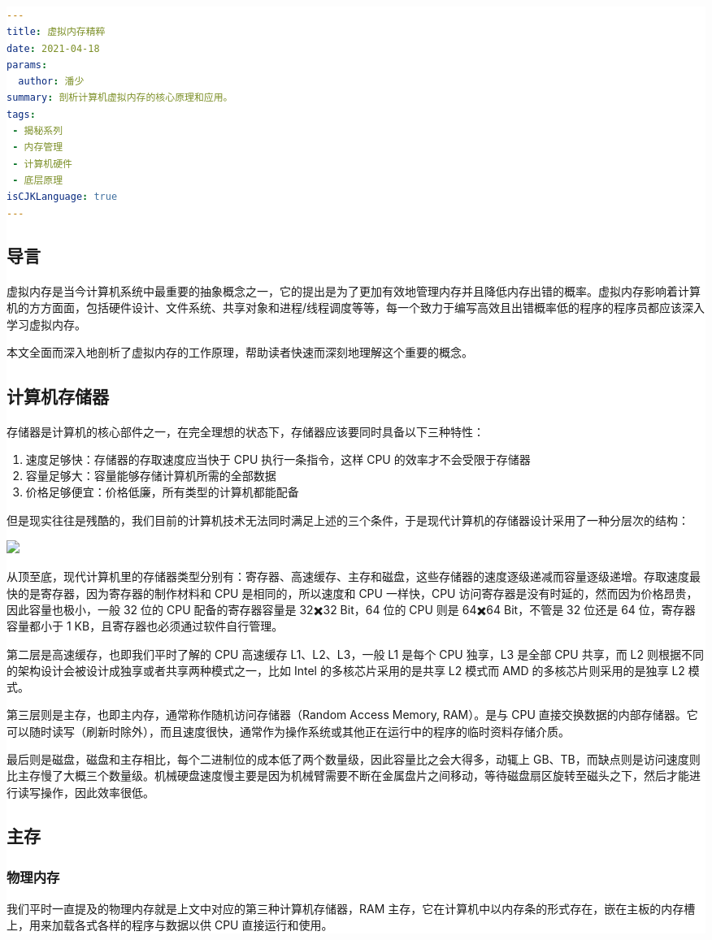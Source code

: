 ```yaml
---
title: 虚拟内存精粹
date: 2021-04-18
params:
  author: 潘少
summary: 剖析计算机虚拟内存的核心原理和应用。
tags:
 - 揭秘系列
 - 内存管理
 - 计算机硬件
 - 底层原理
isCJKLanguage: true
---
```


## 导言

虚拟内存是当今计算机系统中最重要的抽象概念之一，它的提出是为了更加有效地管理内存并且降低内存出错的概率。虚拟内存影响着计算机的方方面面，包括硬件设计、文件系统、共享对象和进程/线程调度等等，每一个致力于编写高效且出错概率低的程序的程序员都应该深入学习虚拟内存。

本文全面而深入地剖析了虚拟内存的工作原理，帮助读者快速而深刻地理解这个重要的概念。

## 计算机存储器

存储器是计算机的核心部件之一，在完全理想的状态下，存储器应该要同时具备以下三种特性：

1. 速度足够快：存储器的存取速度应当快于 CPU 执行一条指令，这样 CPU 的效率才不会受限于存储器
2. 容量足够大：容量能够存储计算机所需的全部数据
3. 价格足够便宜：价格低廉，所有类型的计算机都能配备

但是现实往往是残酷的，我们目前的计算机技术无法同时满足上述的三个条件，于是现代计算机的存储器设计采用了一种分层次的结构：

![](https://res.strikefreedom.top/static_res/blog/figures/typical-memory-hierarchy.png)

从顶至底，现代计算机里的存储器类型分别有：寄存器、高速缓存、主存和磁盘，这些存储器的速度逐级递减而容量逐级递增。存取速度最快的是寄存器，因为寄存器的制作材料和 CPU 是相同的，所以速度和 CPU 一样快，CPU 访问寄存器是没有时延的，然而因为价格昂贵，因此容量也极小，一般 32 位的 CPU 配备的寄存器容量是 32✖️32 Bit，64 位的 CPU 则是 64✖️64 Bit，不管是 32 位还是 64 位，寄存器容量都小于 1 KB，且寄存器也必须通过软件自行管理。

第二层是高速缓存，也即我们平时了解的 CPU 高速缓存 L1、L2、L3，一般 L1 是每个 CPU 独享，L3 是全部 CPU 共享，而 L2 则根据不同的架构设计会被设计成独享或者共享两种模式之一，比如 Intel 的多核芯片采用的是共享 L2 模式而 AMD 的多核芯片则采用的是独享 L2 模式。

第三层则是主存，也即主内存，通常称作随机访问存储器（Random Access Memory, RAM）。是与 CPU 直接交换数据的内部存储器。它可以随时读写（刷新时除外），而且速度很快，通常作为操作系统或其他正在运行中的程序的临时资料存储介质。

最后则是磁盘，磁盘和主存相比，每个二进制位的成本低了两个数量级，因此容量比之会大得多，动辄上 GB、TB，而缺点则是访问速度则比主存慢了大概三个数量级。机械硬盘速度慢主要是因为机械臂需要不断在金属盘片之间移动，等待磁盘扇区旋转至磁头之下，然后才能进行读写操作，因此效率很低。

## 主存

### 物理内存

我们平时一直提及的物理内存就是上文中对应的第三种计算机存储器，RAM 主存，它在计算机中以内存条的形式存在，嵌在主板的内存槽上，用来加载各式各样的程序与数据以供 CPU 直接运行和使用。
